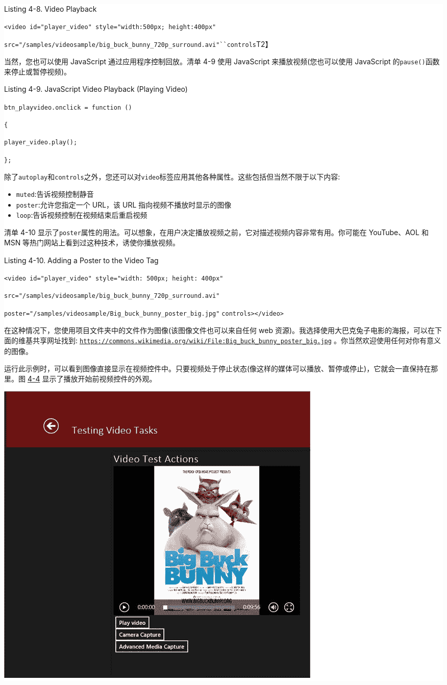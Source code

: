 Listing 4-8\. Video Playback

`<video id="player_video" style="width:500px; height:400px"`

`src="/samples/videosample/big_buck_bunny_720p_surround.avi"``controls`T2】

当然，您也可以使用 JavaScript 通过应用程序控制回放。清单 4-9 使用 JavaScript 来播放视频(您也可以使用 JavaScript 的`pause()`函数来停止或暂停视频)。

Listing 4-9\. JavaScript Video Playback (Playing Video)

`btn_playvideo.onclick = function ()`

`{`

`player_video.play();`

`};`

除了`autoplay`和`controls`之外，您还可以对`video`标签应用其他各种属性。这些包括但当然不限于以下内容:

*   `muted`:告诉视频控制静音
*   `poster`:允许您指定一个 URL，该 URL 指向视频不播放时显示的图像
*   `loop`:告诉视频控制在视频结束后重启视频

清单 4-10 显示了`poster`属性的用法。可以想象，在用户决定播放视频之前，它对描述视频内容非常有用。你可能在 YouTube、AOL 和 MSN 等热门网站上看到过这种技术，诱使你播放视频。

Listing 4-10\. Adding a Poster to the Video Tag

`<video id="player_video" style="width: 500px; height: 400px"`

`src="/samples/videosample/big_buck_bunny_720p_surround.avi"`

`poster="/samples/videosample/Big_buck_bunny_poster_big.jpg"` `controls></video>`

在这种情况下，您使用项目文件夹中的文件作为图像(该图像文件也可以来自任何 web 资源)。我选择使用大巴克兔子电影的海报，可以在下面的维基共享网址找到: [`https://commons.wikimedia.org/wiki/File:Big_buck_bunny_poster_big.jpg`](https://commons.wikimedia.org/wiki/File:Big_buck_bunny_poster_big.jpg) 。你当然欢迎使用任何对你有意义的图像。

运行此示例时，可以看到图像直接显示在视频控件中。只要视频处于停止状态(像这样的媒体可以播放、暂停或停止)，它就会一直保持在那里。图 [4-4](#Fig4) 显示了播放开始前视频控件的外观。

![A978-1-4302-5081-4_4_Fig4_HTML.jpg](img/A978-1-4302-5081-4_4_Fig4_HTML.jpg)
